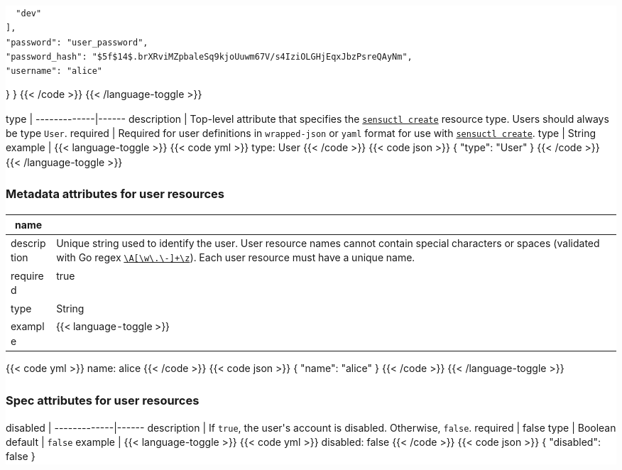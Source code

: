       "dev"
    ],
    "password": "user_password",
    "password_hash": "$5f$14$.brXRviMZpbaleSq9kjoUuwm67V/s4IziOLGHjEqxJbzPsreQAyNm",
    "username": "alice"
  }
}
{{< /code >}}
{{< /language-toggle >}}

type         | 
-------------|------
description  | Top-level attribute that specifies the [`sensuctl create`][31] resource type. Users should always be type `User`.
required     | Required for user definitions in `wrapped-json` or `yaml` format for use with [`sensuctl create`][31].
type         | String
example      | {{< language-toggle >}}
{{< code yml >}}
type: User
{{< /code >}}
{{< code json >}}
{
  "type": "User"
}
{{< /code >}}
{{< /language-toggle >}}

### Metadata attributes for user resources

| name       |      |
-------------|------
description  | Unique string used to identify the user. User resource names cannot contain special characters or spaces (validated with Go regex [`\A[\w\.\-]+\z`][54]). Each user resource must have a unique name.
required     | true
type         | String
example      | {{< language-toggle >}}
{{< code yml >}}
name: alice
{{< /code >}}
{{< code json >}}
{
  "name": "alice"
}
{{< /code >}}
{{< /language-toggle >}}

### Spec attributes for user resources

disabled     | 
-------------|------ 
description  | If `true`, the user's account is disabled. Otherwise, `false`.
required     | false
type         | Boolean
default      | `false`
example      | {{< language-toggle >}}
{{< code yml >}}
disabled: false
{{< /code >}}
{{< code json >}}
{
  "disabled": false
}

[1]: ../../../observability-pipeline/observe-schedule/backend/
[2]: ../../../sensuctl/
[3]: ../../../web-ui/
[4]: #resources
[5]: ../../../plugins/assets/
[6]: ../../../observability-pipeline/observe-schedule/checks/
[7]: ../../../observability-pipeline/observe-entities/entities/
[8]: ../../../observability-pipeline/observe-events/events/
[9]: ../../../observability-pipeline/observe-process/handlers/
[10]: ../../../observability-pipeline/observe-schedule/hooks/
[11]: ../../../observability-pipeline/observe-transform/mutators/
[12]: ../namespaces/
[13]: #cluster-roles
[14]: ../../../observability-pipeline/observe-process/silencing/
[15]: ../create-limited-service-accounts/
[16]: ../../../reference/
[17]: #namespaced-resource-types
[18]: #cluster-wide-resource-types
[19]: ../../../api/
[20]: #agent-user
[21]: ../../../web-ui/webconfig-reference/
[22]: ../../../observability-pipeline/observe-filter/filters/
[23]: #cluster-role-bindings
[24]: #role-and-cluster-role-specification
[25]: #create-a-role-and-role-binding
[26]: ../../deploy-sensu/install-sensu/#install-sensuctl
[27]: #create-users
[28]: #create-a-cluster-role-and-cluster-role-binding
[30]: #role-binding-and-cluster-role-binding-specification
[31]: ../../../sensuctl/create-manage-resources/#create-resources
[32]: ../sso/
[33]: ../../../api/#authenticate-with-an-api-key
[34]: ../#use-built-in-basic-authentication
[35]: https://en.wikipedia.org/wiki/Bcrypt
[36]: ../../../observability-pipeline/observe-schedule/service-components/
[37]: ../../maintain-sensu/license/
[38]: ../../../observability-pipeline/observe-schedule/rule-templates/
[39]: ../ad-auth/#ad-groups-prefix
[40]: ../../deploy-sensu/etcdreplicators/
[41]: ../../../observability-pipeline/observe-schedule/agent/#agent-password-option
[42]: ../../deploy-sensu/install-sensu/#install-the-sensu-backend
[43]: ../../../observability-pipeline/observe-process/sumo-logic-metrics-handlers/
[44]: ../../../observability-pipeline/observe-process/tcp-stream-handlers/
[45]: ../../../sensuctl/#change-the-admin-users-password
[46]: ../../manage-secrets/secrets-providers/
[47]: ../../deploy-sensu/datastore/
[48]: ../../manage-secrets/secrets/
[49]: ../../../web-ui/search/#save-a-search
[50]: ../../../sensuctl/#reset-a-user-password
[51]: ../../../sensuctl/#generate-a-password-hash
[52]: ../../../observability-pipeline/observe-process/pipelines/
[53]: #roles
[54]: https://regex101.com/r/zo9mQU/2
[55]: #role-bindings
[56]: #users
[57]: #groups
[58]: #rules-attributes
[59]: #metadata-attributes-for-user-resources
[60]: #spec-attributes-for-user-resources
[61]: #metadata-attributes-for-role-and-cluster-role-resources
[62]: #spec-attributes-for-role-and-cluster-role-resources
[63]: #metadata-attributes-for-role-binding-and-cluster-role-binding-resources
[64]: #special-resource-types
[65]: #spec-attributes-for-role-binding-and-cluster-role-binding-resources
[66]: #role_ref-attributes
[67]: #subjects-attributes
[68]: ../../../observability-pipeline/observe-schedule/agent/#agent-user-option
[68]: ../../../observability-pipeline/observe-schedule/agent/#agent-user-option